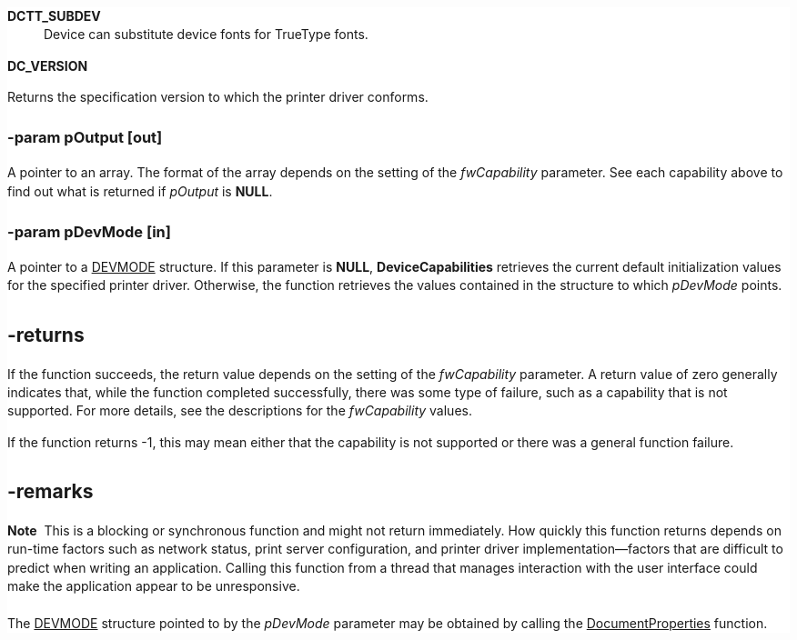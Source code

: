 </dd>
<dt><b>DCTT_SUBDEV</b></dt>
<dd>
Device can substitute device fonts for TrueType fonts.

</dd>
</dl>
</td>
</tr>
<tr>
<td width="40%"><a id="DC_VERSION"></a><a id="dc_version"></a><dl>
<dt><b>DC_VERSION</b></dt>
</dl>
</td>
<td width="60%">
Returns the specification version to which the printer driver conforms.

</td>
</tr>
</table>
 


### -param pOutput [out]

A pointer to an array. The format of the array depends on the setting of the <i>fwCapability</i> parameter. See each capability above to find out what is returned if <i>pOutput</i> is <b>NULL</b>.


### -param pDevMode [in]

A pointer to a <a href="https://docs.microsoft.com/windows/win32/api/wingdi/ns-wingdi-devmodea">DEVMODE</a> structure. If this parameter is <b>NULL</b>, <b>DeviceCapabilities</b> retrieves the current default initialization values for the specified printer driver. Otherwise, the function retrieves the values contained in the structure to which <i>pDevMode</i> points.


## -returns



If the function succeeds, the return value depends on the setting of the <i>fwCapability</i> parameter. A return value of zero generally indicates that, while the function completed successfully, there was some type of failure, such as a capability that is not supported. For more details, see the descriptions for the <i>fwCapability</i> values.

If the function returns -1, this may mean either that the capability is not supported or there was a general function failure.




## -remarks



<div class="alert"><b>Note</b>  This is a blocking or synchronous function and might not return immediately. How quickly this function returns depends on run-time factors such as network status, print server configuration, and printer driver implementation—factors that are difficult to predict when writing an application. Calling this function from a thread that manages interaction with the user interface could make the application appear to be unresponsive.</div>
<div> </div>
The <a href="https://docs.microsoft.com/windows/win32/api/wingdi/ns-wingdi-devmodea">DEVMODE</a> structure pointed to by the <i>pDevMode</i> parameter may be obtained by calling the <a href="https://docs.microsoft.com/windows/desktop/printdocs/documentproperties">DocumentProperties</a> function.
